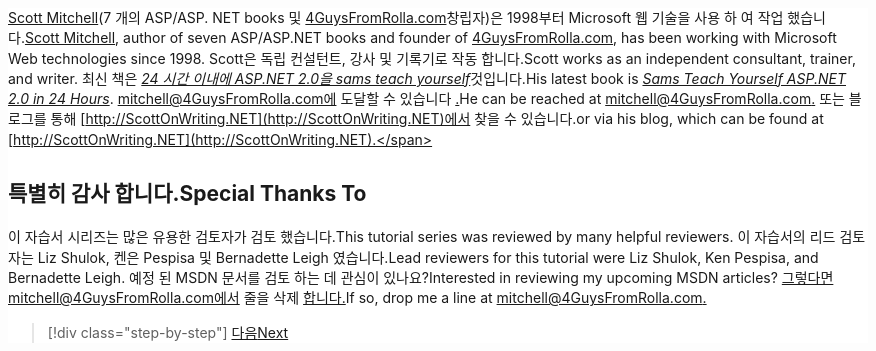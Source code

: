 <span data-ttu-id="b5d7f-291">[Scott Mitchell](http://www.4guysfromrolla.com/ScottMitchell.shtml)(7 개의 ASP/ASP. NET books 및 [4GuysFromRolla.com](http://www.4guysfromrolla.com)창립자)은 1998부터 Microsoft 웹 기술을 사용 하 여 작업 했습니다.</span><span class="sxs-lookup"><span data-stu-id="b5d7f-291">[Scott Mitchell](http://www.4guysfromrolla.com/ScottMitchell.shtml), author of seven ASP/ASP.NET books and founder of [4GuysFromRolla.com](http://www.4guysfromrolla.com), has been working with Microsoft Web technologies since 1998.</span></span> <span data-ttu-id="b5d7f-292">Scott은 독립 컨설턴트, 강사 및 기록기로 작동 합니다.</span><span class="sxs-lookup"><span data-stu-id="b5d7f-292">Scott works as an independent consultant, trainer, and writer.</span></span> <span data-ttu-id="b5d7f-293">최신 책은 [*24 시간 이내에 ASP.NET 2.0을 sams teach yourself*](https://www.amazon.com/exec/obidos/ASIN/0672327384/4guysfromrollaco)것입니다.</span><span class="sxs-lookup"><span data-stu-id="b5d7f-293">His latest book is [*Sams Teach Yourself ASP.NET 2.0 in 24 Hours*](https://www.amazon.com/exec/obidos/ASIN/0672327384/4guysfromrollaco).</span></span> <span data-ttu-id="b5d7f-294">mitchell@4GuysFromRolla.com에 도달할 수 있습니다 [.](mailto:mitchell@4GuysFromRolla.com)</span><span class="sxs-lookup"><span data-stu-id="b5d7f-294">He can be reached at [mitchell@4GuysFromRolla.com.](mailto:mitchell@4GuysFromRolla.com)</span></span> <span data-ttu-id="b5d7f-295">또는 블로그를 통해 [http://ScottOnWriting.NET](http://ScottOnWriting.NET)에서 찾을 수 있습니다.</span><span class="sxs-lookup"><span data-stu-id="b5d7f-295">or via his blog, which can be found at [http://ScottOnWriting.NET](http://ScottOnWriting.NET).</span></span>

## <a name="special-thanks-to"></a><span data-ttu-id="b5d7f-296">특별히 감사 합니다.</span><span class="sxs-lookup"><span data-stu-id="b5d7f-296">Special Thanks To</span></span>

<span data-ttu-id="b5d7f-297">이 자습서 시리즈는 많은 유용한 검토자가 검토 했습니다.</span><span class="sxs-lookup"><span data-stu-id="b5d7f-297">This tutorial series was reviewed by many helpful reviewers.</span></span> <span data-ttu-id="b5d7f-298">이 자습서의 리드 검토자는 Liz Shulok, 켄은 Pespisa 및 Bernadette Leigh 였습니다.</span><span class="sxs-lookup"><span data-stu-id="b5d7f-298">Lead reviewers for this tutorial were Liz Shulok, Ken Pespisa, and Bernadette Leigh.</span></span> <span data-ttu-id="b5d7f-299">예정 된 MSDN 문서를 검토 하는 데 관심이 있나요?</span><span class="sxs-lookup"><span data-stu-id="b5d7f-299">Interested in reviewing my upcoming MSDN articles?</span></span> <span data-ttu-id="b5d7f-300">그렇다면mitchell@4GuysFromRolla.com에서 줄을 삭제 [합니다.](mailto:mitchell@4GuysFromRolla.com)</span><span class="sxs-lookup"><span data-stu-id="b5d7f-300">If so, drop me a line at [mitchell@4GuysFromRolla.com.](mailto:mitchell@4GuysFromRolla.com)</span></span>

> [!div class="step-by-step"]
> [<span data-ttu-id="b5d7f-301">다음</span><span class="sxs-lookup"><span data-stu-id="b5d7f-301">Next</span></span>](sorting-data-in-a-datalist-or-repeater-control-cs.md)
